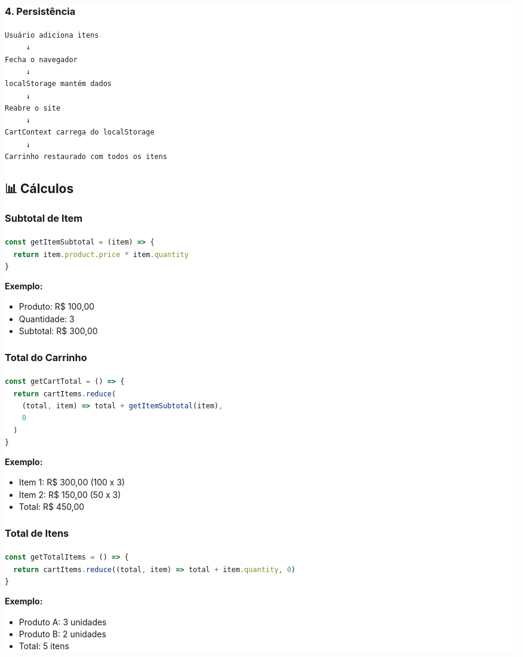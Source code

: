 ### 4. Persistência
```
Usuário adiciona itens
     ↓
Fecha o navegador
     ↓
localStorage mantém dados
     ↓
Reabre o site
     ↓
CartContext carrega do localStorage
     ↓
Carrinho restaurado com todos os itens
```

## 📊 Cálculos

### Subtotal de Item
```javascript
const getItemSubtotal = (item) => {
  return item.product.price * item.quantity
}
```

**Exemplo:**
- Produto: R$ 100,00
- Quantidade: 3
- Subtotal: R$ 300,00

### Total do Carrinho
```javascript
const getCartTotal = () => {
  return cartItems.reduce(
    (total, item) => total + getItemSubtotal(item),
    0
  )
}
```

**Exemplo:**
- Item 1: R$ 300,00 (100 x 3)
- Item 2: R$ 150,00 (50 x 3)
- Total: R$ 450,00

### Total de Itens
```javascript
const getTotalItems = () => {
  return cartItems.reduce((total, item) => total + item.quantity, 0)
}
```

**Exemplo:**
- Produto A: 3 unidades
- Produto B: 2 unidades
- Total: 5 itens
